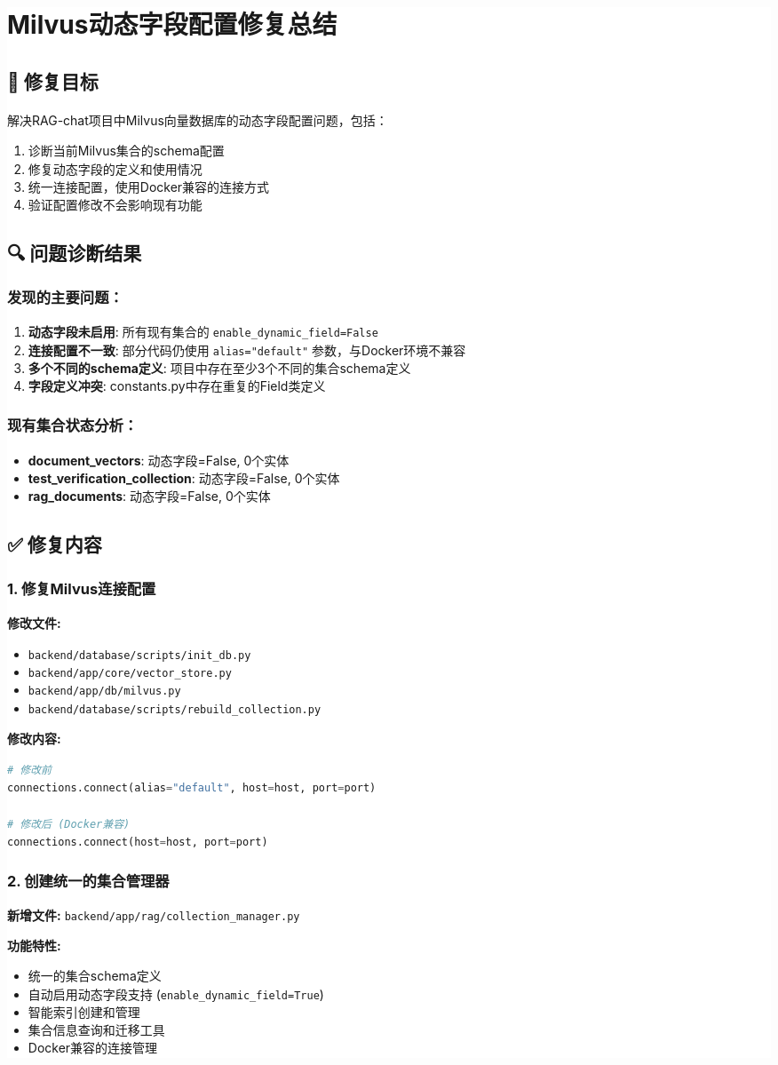 # Milvus动态字段配置修复总结

## 🎯 修复目标

解决RAG-chat项目中Milvus向量数据库的动态字段配置问题，包括：
1. 诊断当前Milvus集合的schema配置
2. 修复动态字段的定义和使用情况
3. 统一连接配置，使用Docker兼容的连接方式
4. 验证配置修改不会影响现有功能

## 🔍 问题诊断结果

### 发现的主要问题：

1. **动态字段未启用**: 所有现有集合的 `enable_dynamic_field=False`
2. **连接配置不一致**: 部分代码仍使用 `alias="default"` 参数，与Docker环境不兼容
3. **多个不同的schema定义**: 项目中存在至少3个不同的集合schema定义
4. **字段定义冲突**: constants.py中存在重复的Field类定义

### 现有集合状态分析：

- **document_vectors**: 动态字段=False, 0个实体
- **test_verification_collection**: 动态字段=False, 0个实体  
- **rag_documents**: 动态字段=False, 0个实体

## ✅ 修复内容

### 1. 修复Milvus连接配置

**修改文件:**
- `backend/database/scripts/init_db.py`
- `backend/app/core/vector_store.py`
- `backend/app/db/milvus.py`
- `backend/database/scripts/rebuild_collection.py`

**修改内容:**
```python
# 修改前
connections.connect(alias="default", host=host, port=port)

# 修改后 (Docker兼容)
connections.connect(host=host, port=port)
```

### 2. 创建统一的集合管理器

**新增文件:** `backend/app/rag/collection_manager.py`

**功能特性:**
- 统一的集合schema定义
- 自动启用动态字段支持 (`enable_dynamic_field=True`)
- 智能索引创建和管理
- 集合信息查询和迁移工具
- Docker兼容的连接管理
